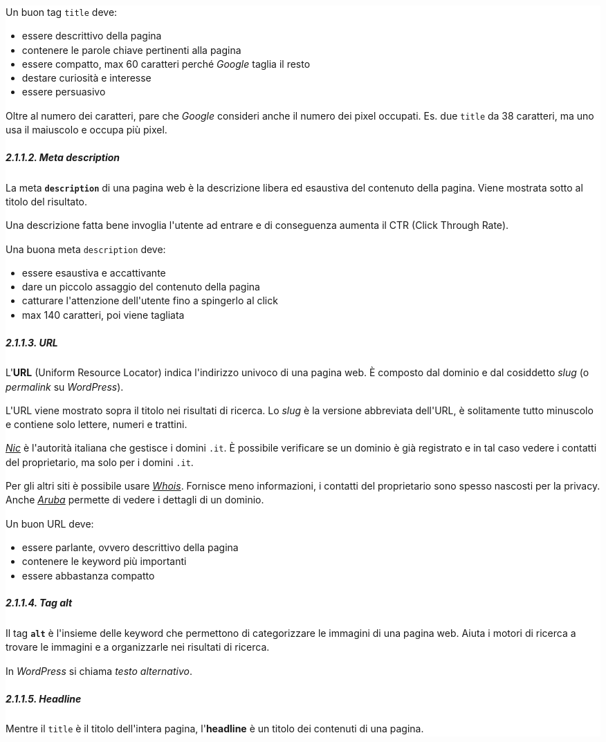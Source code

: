 Un buon tag `title` deve:

- essere descrittivo della pagina
- contenere le parole chiave pertinenti alla pagina
- essere compatto, max 60 caratteri perché *Google* taglia il resto
- destare curiosità e interesse
- essere persuasivo

Oltre al numero dei caratteri, pare che *Google* consideri anche il numero dei pixel occupati. Es. due `title` da 38 caratteri, ma uno usa il maiuscolo e occupa più pixel.

##### 2.1.1.2. Meta description

La meta **`description`** di una pagina web è la descrizione libera ed esaustiva del contenuto della pagina. Viene mostrata sotto al titolo del risultato.

Una descrizione fatta bene invoglia l'utente ad entrare e di conseguenza aumenta il CTR (Click Through Rate).

Una buona meta `description` deve:

- essere esaustiva e accattivante
- dare un piccolo assaggio del contenuto della pagina
- catturare l'attenzione dell'utente fino a spingerlo al click
- max 140 caratteri, poi viene tagliata

##### 2.1.1.3. URL

L'**URL** (Uniform Resource Locator) indica l'indirizzo univoco di una pagina web. È composto dal dominio e dal cosiddetto *slug* (o *permalink* su *WordPress*).

L'URL viene mostrato sopra il titolo nei risultati di ricerca. Lo *slug* è la versione abbreviata dell'URL, è solitamente tutto minuscolo e contiene solo lettere, numeri e trattini.

[*Nic*](https://www.nic.it/) è l'autorità italiana che gestisce i domini `.it`. È possibile verificare se un dominio è già registrato e in tal caso vedere i contatti del proprietario, ma solo per i domini `.it`.

Per gli altri siti è possibile usare [*Whois*](https://www.whois.com/). Fornisce meno informazioni, i contatti del proprietario sono spesso nascosti per la privacy. Anche [*Aruba*](https://www.aruba.it/) permette di vedere i dettagli di un dominio.

Un buon URL deve:

- essere parlante, ovvero descrittivo della pagina
- contenere le keyword più importanti
- essere abbastanza compatto

##### 2.1.1.4. Tag alt

Il tag **`alt`** è l'insieme delle keyword che permettono di categorizzare le immagini di una pagina web. Aiuta i motori di ricerca a trovare le immagini e a organizzarle nei risultati di ricerca.

In *WordPress* si chiama *testo alternativo*.

##### 2.1.1.5. Headline

Mentre il `title` è il titolo dell'intera pagina, l'**headline** è un titolo dei contenuti di una pagina.
